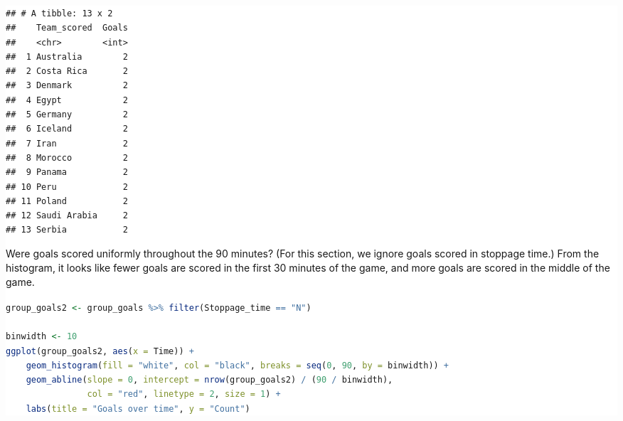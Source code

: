     ## # A tibble: 13 x 2
    ##    Team_scored  Goals
    ##    <chr>        <int>
    ##  1 Australia        2
    ##  2 Costa Rica       2
    ##  3 Denmark          2
    ##  4 Egypt            2
    ##  5 Germany          2
    ##  6 Iceland          2
    ##  7 Iran             2
    ##  8 Morocco          2
    ##  9 Panama           2
    ## 10 Peru             2
    ## 11 Poland           2
    ## 12 Saudi Arabia     2
    ## 13 Serbia           2

Were goals scored uniformly throughout the 90 minutes? (For this section, we ignore goals scored in stoppage time.) From the histogram, it looks like fewer goals are scored in the first 30 minutes of the game, and more goals are scored in the middle of the game.

``` r
group_goals2 <- group_goals %>% filter(Stoppage_time == "N")

binwidth <- 10
ggplot(group_goals2, aes(x = Time)) +
    geom_histogram(fill = "white", col = "black", breaks = seq(0, 90, by = binwidth)) +
    geom_abline(slope = 0, intercept = nrow(group_goals2) / (90 / binwidth),
                col = "red", linetype = 2, size = 1) +
    labs(title = "Goals over time", y = "Count")
```
